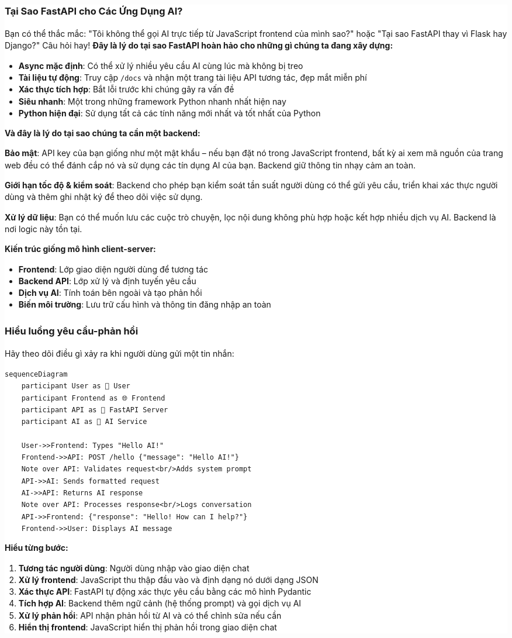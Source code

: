 ### Tại Sao FastAPI cho Các Ứng Dụng AI?

Bạn có thể thắc mắc: "Tôi không thể gọi AI trực tiếp từ JavaScript frontend của mình sao?" hoặc "Tại sao FastAPI thay vì Flask hay Django?" Câu hỏi hay! 
**Đây là lý do tại sao FastAPI hoàn hảo cho những gì chúng ta đang xây dựng:**
- **Async mặc định**: Có thể xử lý nhiều yêu cầu AI cùng lúc mà không bị treo
- **Tài liệu tự động**: Truy cập `/docs` và nhận một trang tài liệu API tương tác, đẹp mắt miễn phí
- **Xác thực tích hợp**: Bắt lỗi trước khi chúng gây ra vấn đề
- **Siêu nhanh**: Một trong những framework Python nhanh nhất hiện nay
- **Python hiện đại**: Sử dụng tất cả các tính năng mới nhất và tốt nhất của Python

**Và đây là lý do tại sao chúng ta cần một backend:**

**Bảo mật**: API key của bạn giống như một mật khẩu – nếu bạn đặt nó trong JavaScript frontend, bất kỳ ai xem mã nguồn của trang web đều có thể đánh cắp nó và sử dụng các tín dụng AI của bạn. Backend giữ thông tin nhạy cảm an toàn.

**Giới hạn tốc độ & kiểm soát**: Backend cho phép bạn kiểm soát tần suất người dùng có thể gửi yêu cầu, triển khai xác thực người dùng và thêm ghi nhật ký để theo dõi việc sử dụng.

**Xử lý dữ liệu**: Bạn có thể muốn lưu các cuộc trò chuyện, lọc nội dung không phù hợp hoặc kết hợp nhiều dịch vụ AI. Backend là nơi logic này tồn tại.

**Kiến trúc giống mô hình client-server:**
- **Frontend**: Lớp giao diện người dùng để tương tác
- **Backend API**: Lớp xử lý và định tuyến yêu cầu
- **Dịch vụ AI**: Tính toán bên ngoài và tạo phản hồi
- **Biến môi trường**: Lưu trữ cấu hình và thông tin đăng nhập an toàn

### Hiểu luồng yêu cầu-phản hồi

Hãy theo dõi điều gì xảy ra khi người dùng gửi một tin nhắn:

```mermaid
sequenceDiagram
    participant User as 👤 User
    participant Frontend as 🌐 Frontend
    participant API as 🔧 FastAPI Server
    participant AI as 🤖 AI Service
    
    User->>Frontend: Types "Hello AI!"
    Frontend->>API: POST /hello {"message": "Hello AI!"}
    Note over API: Validates request<br/>Adds system prompt
    API->>AI: Sends formatted request
    AI->>API: Returns AI response
    Note over API: Processes response<br/>Logs conversation
    API->>Frontend: {"response": "Hello! How can I help?"}
    Frontend->>User: Displays AI message
```

**Hiểu từng bước:**
1. **Tương tác người dùng**: Người dùng nhập vào giao diện chat
2. **Xử lý frontend**: JavaScript thu thập đầu vào và định dạng nó dưới dạng JSON
3. **Xác thực API**: FastAPI tự động xác thực yêu cầu bằng các mô hình Pydantic
4. **Tích hợp AI**: Backend thêm ngữ cảnh (hệ thống prompt) và gọi dịch vụ AI
5. **Xử lý phản hồi**: API nhận phản hồi từ AI và có thể chỉnh sửa nếu cần
6. **Hiển thị frontend**: JavaScript hiển thị phản hồi trong giao diện chat
